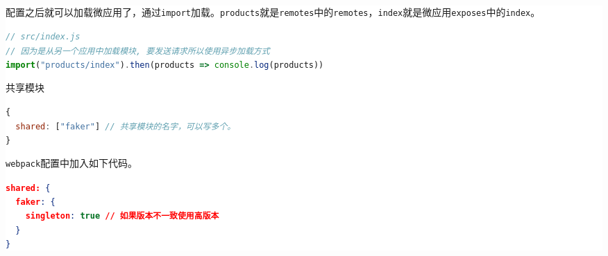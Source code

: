配置之后就可以加载微应用了，通过```import```加载。```products```就是```remotes```中的```remotes```，```index```就是微应用```exposes```中的```index```。

```js
// src/index.js
// 因为是从另一个应用中加载模块, 要发送请求所以使用异步加载方式 
import("products/index").then(products => console.log(products))
```

共享模块

```js
{
  shared: ["faker"] // 共享模块的名字，可以写多个。
}
```

```webpack```配置中加入如下代码。

```json
shared: {
  faker: {
    singleton: true // 如果版本不一致使用高版本
  }
}
```

